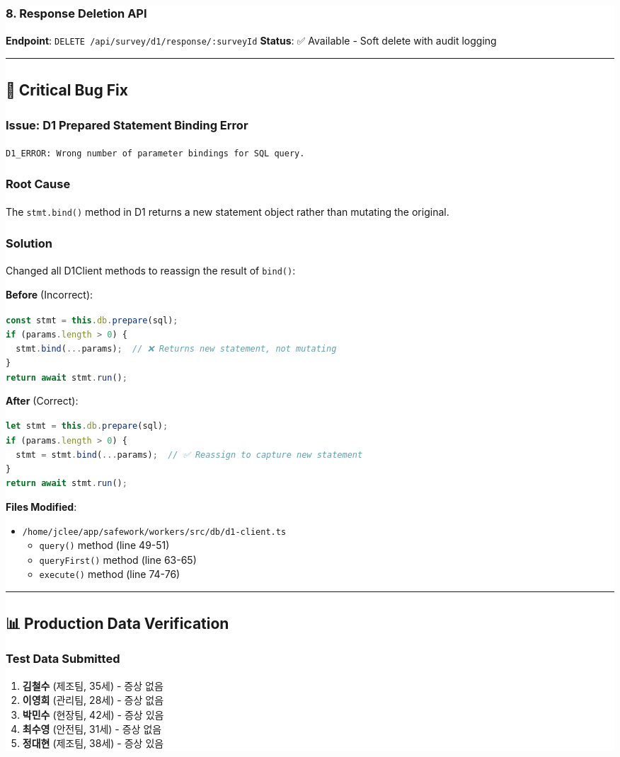 ### 8. Response Deletion API
**Endpoint**: `DELETE /api/survey/d1/response/:surveyId`
**Status**: ✅ Available - Soft delete with audit logging

---

## 🔧 Critical Bug Fix

### Issue: D1 Prepared Statement Binding Error
```
D1_ERROR: Wrong number of parameter bindings for SQL query.
```

### Root Cause
The `stmt.bind()` method in D1 returns a new statement object rather than mutating the original.

### Solution
Changed all D1Client methods to reassign the result of `bind()`:

**Before** (Incorrect):
```typescript
const stmt = this.db.prepare(sql);
if (params.length > 0) {
  stmt.bind(...params);  // ❌ Returns new statement, not mutating
}
return await stmt.run();
```

**After** (Correct):
```typescript
let stmt = this.db.prepare(sql);
if (params.length > 0) {
  stmt = stmt.bind(...params);  // ✅ Reassign to capture new statement
}
return await stmt.run();
```

**Files Modified**:
- `/home/jclee/app/safework/workers/src/db/d1-client.ts`
  - `query()` method (line 49-51)
  - `queryFirst()` method (line 63-65)
  - `execute()` method (line 74-76)

---

## 📊 Production Data Verification

### Test Data Submitted
1. **김철수** (제조팀, 35세) - 증상 없음
2. **이영희** (관리팀, 28세) - 증상 없음
3. **박민수** (현장팀, 42세) - 증상 있음
4. **최수영** (안전팀, 31세) - 증상 없음
5. **정대현** (제조팀, 38세) - 증상 있음
